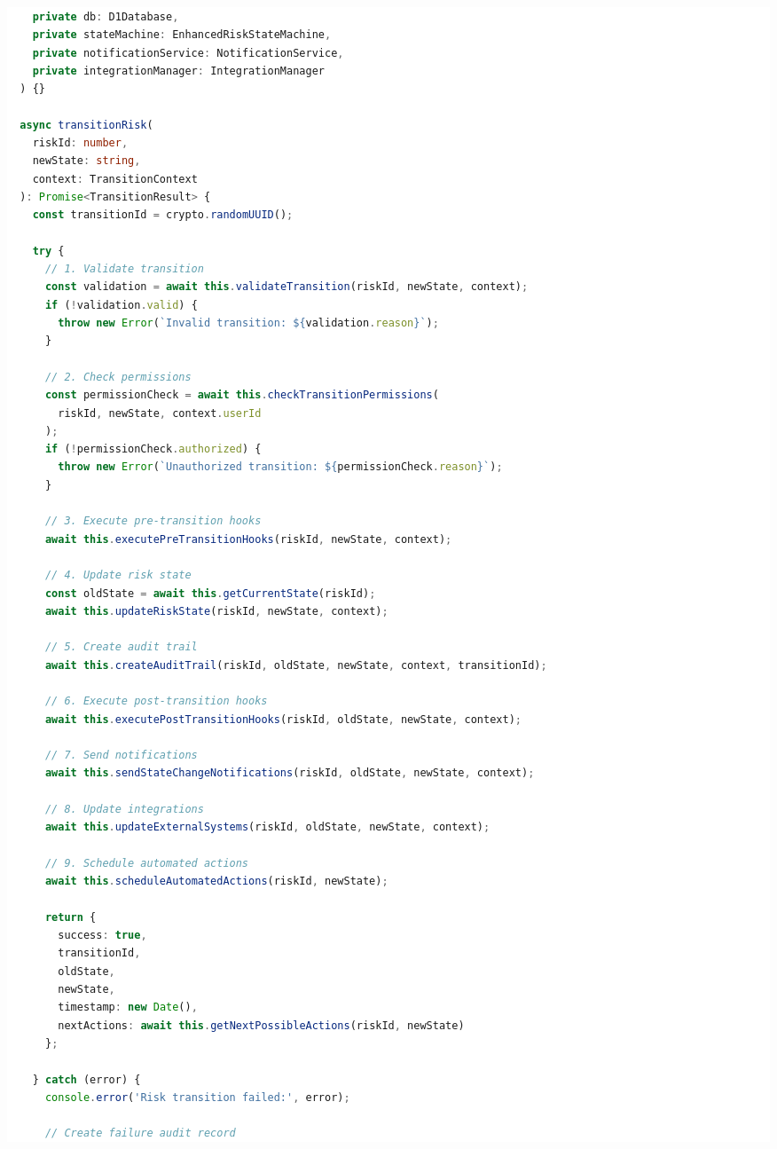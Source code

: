 ```typescript
    private db: D1Database,
    private stateMachine: EnhancedRiskStateMachine,
    private notificationService: NotificationService,
    private integrationManager: IntegrationManager
  ) {}

  async transitionRisk(
    riskId: number,
    newState: string,
    context: TransitionContext
  ): Promise<TransitionResult> {
    const transitionId = crypto.randomUUID();
    
    try {
      // 1. Validate transition
      const validation = await this.validateTransition(riskId, newState, context);
      if (!validation.valid) {
        throw new Error(`Invalid transition: ${validation.reason}`);
      }
      
      // 2. Check permissions
      const permissionCheck = await this.checkTransitionPermissions(
        riskId, newState, context.userId
      );
      if (!permissionCheck.authorized) {
        throw new Error(`Unauthorized transition: ${permissionCheck.reason}`);
      }
      
      // 3. Execute pre-transition hooks
      await this.executePreTransitionHooks(riskId, newState, context);
      
      // 4. Update risk state
      const oldState = await this.getCurrentState(riskId);
      await this.updateRiskState(riskId, newState, context);
      
      // 5. Create audit trail
      await this.createAuditTrail(riskId, oldState, newState, context, transitionId);
      
      // 6. Execute post-transition hooks
      await this.executePostTransitionHooks(riskId, oldState, newState, context);
      
      // 7. Send notifications
      await this.sendStateChangeNotifications(riskId, oldState, newState, context);
      
      // 8. Update integrations
      await this.updateExternalSystems(riskId, oldState, newState, context);
      
      // 9. Schedule automated actions
      await this.scheduleAutomatedActions(riskId, newState);
      
      return {
        success: true,
        transitionId,
        oldState,
        newState,
        timestamp: new Date(),
        nextActions: await this.getNextPossibleActions(riskId, newState)
      };
      
    } catch (error) {
      console.error('Risk transition failed:', error);
      
      // Create failure audit record
```